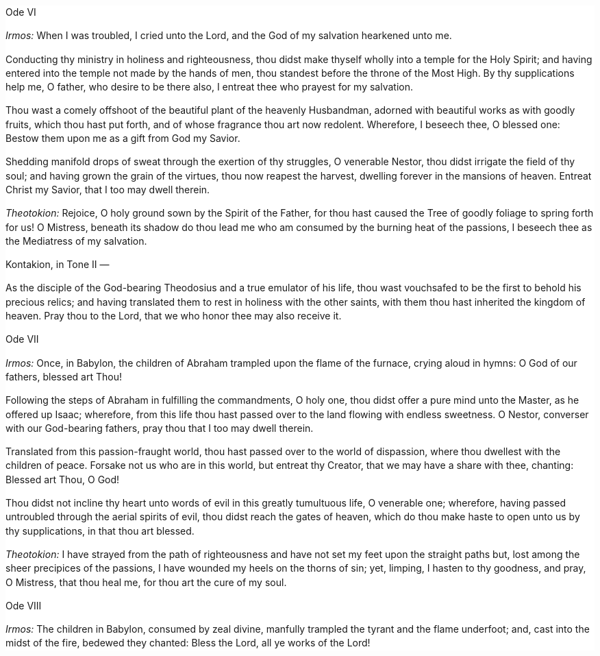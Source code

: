 Ode VI

*Irmos:* When I was troubled, I cried unto the Lord, and the God of my salvation hearkened unto me.

Conducting thy ministry in holiness and righteousness, thou didst make thyself wholly into a temple for the Holy Spirit; and having entered into the temple not made by the hands of men, thou standest before the throne of the Most High. By thy supplications help me, O father, who desire to be there also, I entreat thee who prayest for my salvation.

Thou wast a comely offshoot of the beautiful plant of the heavenly Husbandman, adorned with beautiful works as with goodly fruits, which thou hast put forth, and of whose fragrance thou art now redolent. Wherefore, I beseech thee, O blessed one: Bestow them upon me as a gift from God my Savior.

Shedding manifold drops of sweat through the exertion of thy struggles, O venerable Nestor, thou didst irrigate the field of thy soul; and having grown the grain of the virtues, thou now reapest the harvest, dwelling forever in the mansions of heaven. Entreat Christ my Savior, that I too may dwell therein.

*Theotokion:* Rejoice, O holy ground sown by the Spirit of the Father, for thou hast caused the Tree of goodly foliage to spring forth for us! O Mistress, beneath its shadow do thou lead me who am consumed by the burning heat of the passions, I beseech thee as the Mediatress of my salvation.

Kontakion, in Tone II —

As the disciple of the God-bearing Theodosius and a true emulator of his life, thou wast vouchsafed to be the first to behold his precious relics; and having translated them to rest in holiness with the other saints, with them thou hast inherited the kingdom of heaven. Pray thou to the Lord, that we who honor thee may also receive it.

Ode VII

*Irmos:* Once, in Babylon, the children of Abraham trampled upon the flame of the furnace, crying aloud in hymns: O God of our fathers, blessed art Thou!

Following the steps of Abraham in fulfilling the commandments, O holy one, thou didst offer a pure mind unto the Master, as he offered up Isaac; wherefore, from this life thou hast passed over to the land flowing with endless sweetness. O Nestor, converser with our God-bearing fathers, pray thou that I too may dwell therein.

Translated from this passion-fraught world, thou hast passed over to the world of dispassion, where thou dwellest with the children of peace. Forsake not us who are in this world, but entreat thy Creator, that we may have a share with thee, chanting: Blessed art Thou, O God!

Thou didst not incline thy heart unto words of evil in this greatly tumultuous life, O venerable one; wherefore, having passed untroubled through the aerial spirits of evil, thou didst reach the gates of heaven, which do thou make haste to open unto us by thy supplications, in that thou art blessed.

*Theotokion:* I have strayed from the path of righteousness and have not set my feet upon the straight paths but, lost among the sheer precipices of the passions, I have wounded my heels on the thorns of sin; yet, limping, I hasten to thy goodness, and pray, O Mistress, that thou heal me, for thou art the cure of my soul.

Ode VIII

*Irmos:* The children in Babylon, consumed by zeal divine, manfully trampled the tyrant and the flame underfoot; and, cast into the midst of the fire, bedewed they chanted: Bless the Lord, all ye works of the Lord!
